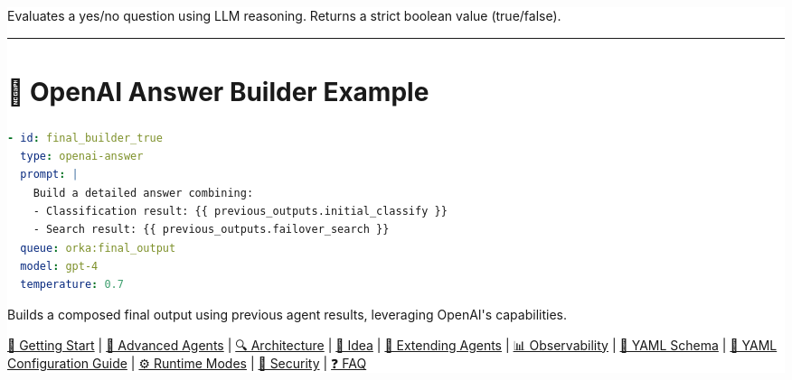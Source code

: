 Evaluates a yes/no question using LLM reasoning. Returns a strict boolean value (true/false).

---
# 🧩 OpenAI Answer Builder Example

```yaml
- id: final_builder_true
  type: openai-answer
  prompt: |
    Build a detailed answer combining:
    - Classification result: {{ previous_outputs.initial_classify }}
    - Search result: {{ previous_outputs.failover_search }}
  queue: orka:final_output
  model: gpt-4
  temperature: 0.7
```

Builds a composed final output using previous agent results, leveraging OpenAI's capabilities.


[📘 Getting Start](./getting-started.md) | [🤖 Advanced Agents](./agents-advanced.md) | [🔍 Architecture](./architecture.md) | [🧠 Idea](./index.md) | [🧪 Extending Agents](./extending-agents.md) | [📊 Observability](./observability.md) | [📜 YAML Schema](./orka.yaml-schema.md) | [📝 YAML Configuration Guide](./yaml-configuration-guide.md) | [⚙ Runtime Modes](./runtime-modes.md) | [🔐 Security](./security.md) | [❓ FAQ](./faq.md)
